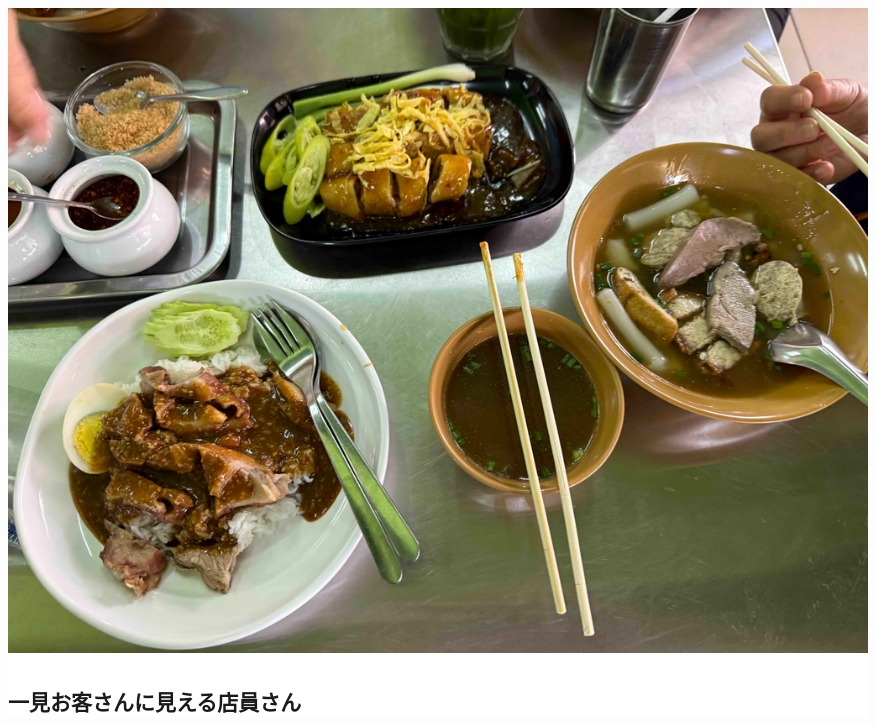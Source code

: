 <a href="IMG_4053.jpeg" target="_blank"><img src="IMG_4053.jpeg" alt="サンプル画像" width="900" /></a>

<h2><span class="yellow">一見お客さんに見える店員さん</span></h2>